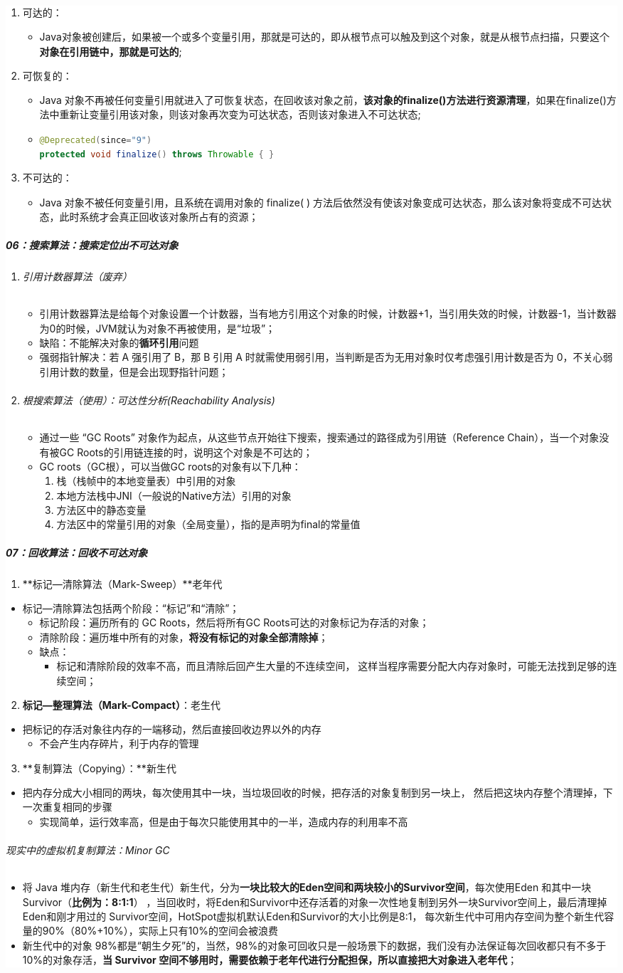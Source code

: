 1. 可达的：
   
   - Java对象被创建后，如果被一个或多个变量引用，那就是可达的，即从根节点可以触及到这个对象，就是从根节点扫描，只要这个**对象在引用链中，那就是可达的**;
2. 可恢复的：
   - Java 对象不再被任何变量引用就进入了可恢复状态，在回收该对象之前，**该对象的finalize()方法进行资源清理**，如果在finalize()方法中重新让变量引用该对象，则该对象再次变为可达状态，否则该对象进入不可达状态;
   
   - ```java
     @Deprecated(since="9")
     protected void finalize() throws Throwable { }
     ```
3. 不可达的：
   
   - Java 对象不被任何变量引用，且系统在调用对象的 finalize( ) 方法后依然没有使该对象变成可达状态，那么该对象将变成不可达状态，此时系统才会真正回收该对象所占有的资源；

##### 06：搜索算法：搜索定位出不可达对象

1. ###### 引用计数器算法（废弃）

   - 引用计数器算法是给每个对象设置一个计数器，当有地方引用这个对象的时候，计数器+1，当引用失效的时候，计数器-1，当计数器为0的时候，JVM就认为对象不再被使用，是“垃圾”；
   - 缺陷：不能解决对象的**循环引用**问题
   - 强弱指针解决：若 A 强引用了 B，那 B 引用 A 时就需使用弱引用，当判断是否为无用对象时仅考虑强引用计数是否为 0，不关心弱引用计数的数量，但是会出现野指针问题；

2. ###### 根搜索算法（使用）：可达性分析(Reachability Analysis)

   - 通过一些 “GC Roots” 对象作为起点，从这些节点开始往下搜索，搜索通过的路径成为引用链（Reference Chain），当一个对象没有被GC Roots的引用链连接的时，说明这个对象是不可达的；
   - GC roots（GC根），可以当做GC roots的对象有以下几种：
     1. 栈（栈帧中的本地变量表）中引用的对象
     2. 本地方法栈中JNI（一般说的Native方法）引用的对象
     3. 方法区中的静态变量
     4. 方法区中的常量引用的对象（全局变量），指的是声明为final的常量值

##### 07：回收算法：回收不可达对象

1. **标记—清除算法（Mark-Sweep）**老年代
- 标记—清除算法包括两个阶段：“标记”和“清除”；
   - 标记阶段：遍历所有的 GC Roots，然后将所有GC Roots可达的对象标记为存活的对象；
   - 清除阶段：遍历堆中所有的对象，**将没有标记的对象全部清除掉**；
   - 缺点：
     - 标记和清除阶段的效率不高，而且清除后回产生大量的不连续空间， 这样当程序需要分配大内存对象时，可能无法找到足够的连续空间；
   
2. **标记—整理算法（Mark-Compact）**：老生代
- 把标记的存活对象往内存的一端移动，然后直接回收边界以外的内存
   - 不会产生内存碎片，利于内存的管理
   
3. **复制算法（Copying）：**新生代
- 把内存分成大小相同的两块，每次使用其中一块，当垃圾回收的时候，把存活的对象复制到另一块上， 然后把这块内存整个清理掉，下一次重复相同的步骤
   - 实现简单，运行效率高，但是由于每次只能使用其中的一半，造成内存的利用率不高

###### 现实中的虚拟机复制算法：Minor GC

- 将 Java 堆内存（新生代和老生代）新生代，分为**一块比较大的Eden空间和两块较小的Survivor空间**，每次使用Eden 和其中一块Survivor（**比例为：8:1:1**） ，当回收时，将Eden和Survivor中还存活着的对象一次性地复制到另外一块Survivor空间上，最后清理掉Eden和刚才用过的 Survivor空间，HotSpot虚拟机默认Eden和Survivor的大小比例是8:1， 每次新生代中可用内存空间为整个新生代容量的90%（80%+10%），实际上只有10%的空间会被浪费
- 新生代中的对象 98%都是“朝生夕死”的，当然，98%的对象可回收只是一般场景下的数据，我们没有办法保证每次回收都只有不多于10%的对象存活，**当 Survivor 空间不够用时，需要依赖于老年代进行分配担保，所以直接把大对象进入老年代**；
